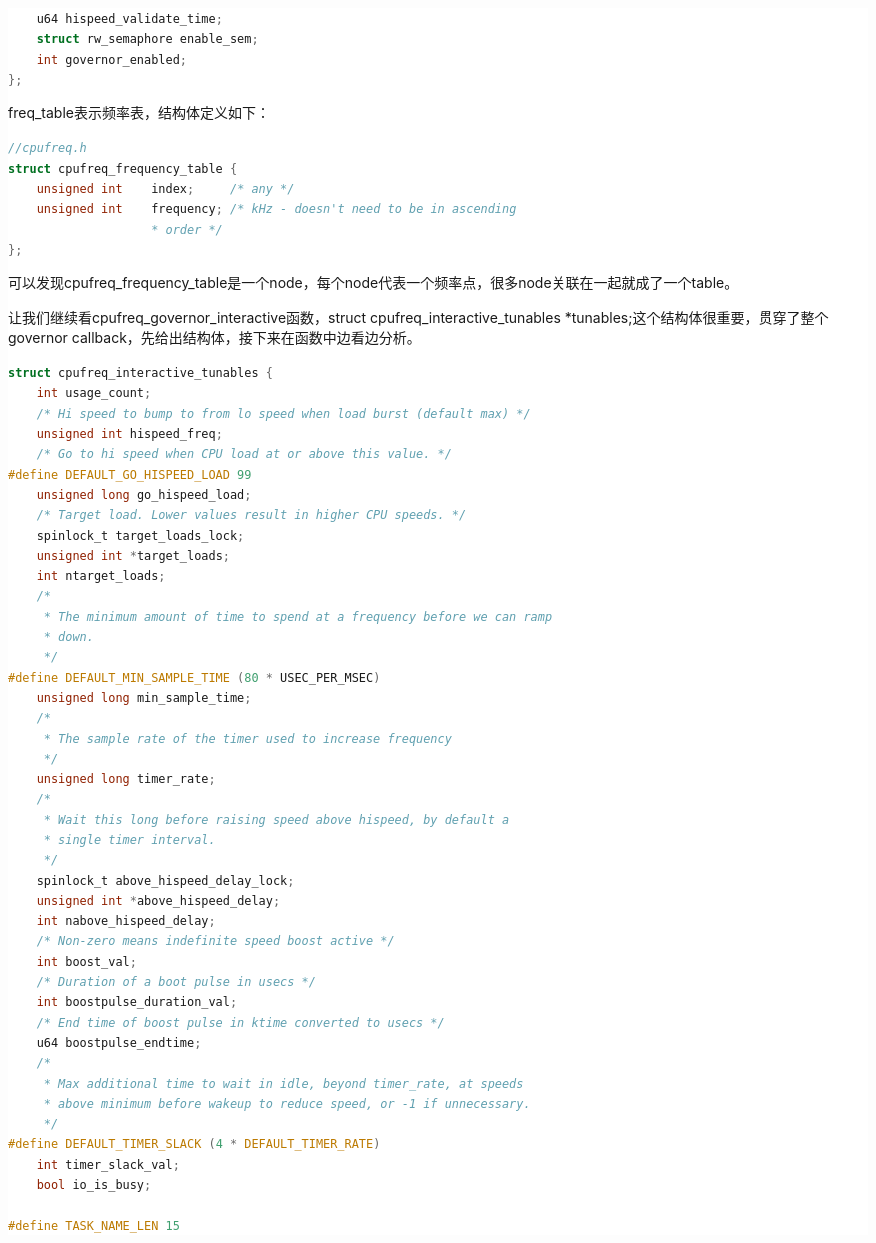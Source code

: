 ```c
	u64 hispeed_validate_time;
	struct rw_semaphore enable_sem;
	int governor_enabled;
};
```

freq_table表示频率表，结构体定义如下：

```c
//cpufreq.h
struct cpufreq_frequency_table {
	unsigned int	index;     /* any */
	unsigned int	frequency; /* kHz - doesn't need to be in ascending
				    * order */
};
```

可以发现cpufreq_frequency_table是一个node，每个node代表一个频率点，很多node关联在一起就成了一个table。  

让我们继续看cpufreq_governor_interactive函数，struct cpufreq_interactive_tunables *tunables;这个结构体很重要，贯穿了整个governor callback，先给出结构体，接下来在函数中边看边分析。

```c
struct cpufreq_interactive_tunables {
	int usage_count;
	/* Hi speed to bump to from lo speed when load burst (default max) */
	unsigned int hispeed_freq;
	/* Go to hi speed when CPU load at or above this value. */
#define DEFAULT_GO_HISPEED_LOAD 99
	unsigned long go_hispeed_load;
	/* Target load. Lower values result in higher CPU speeds. */
	spinlock_t target_loads_lock;
	unsigned int *target_loads;
	int ntarget_loads;
	/*
	 * The minimum amount of time to spend at a frequency before we can ramp
	 * down.
	 */
#define DEFAULT_MIN_SAMPLE_TIME (80 * USEC_PER_MSEC)
	unsigned long min_sample_time;
	/*
	 * The sample rate of the timer used to increase frequency
	 */
	unsigned long timer_rate;
	/*
	 * Wait this long before raising speed above hispeed, by default a
	 * single timer interval.
	 */
	spinlock_t above_hispeed_delay_lock;
	unsigned int *above_hispeed_delay;
	int nabove_hispeed_delay;
	/* Non-zero means indefinite speed boost active */
	int boost_val;
	/* Duration of a boot pulse in usecs */
	int boostpulse_duration_val;
	/* End time of boost pulse in ktime converted to usecs */
	u64 boostpulse_endtime;
	/*
	 * Max additional time to wait in idle, beyond timer_rate, at speeds
	 * above minimum before wakeup to reduce speed, or -1 if unnecessary.
	 */
#define DEFAULT_TIMER_SLACK (4 * DEFAULT_TIMER_RATE)
	int timer_slack_val;
	bool io_is_busy;

#define TASK_NAME_LEN 15
```